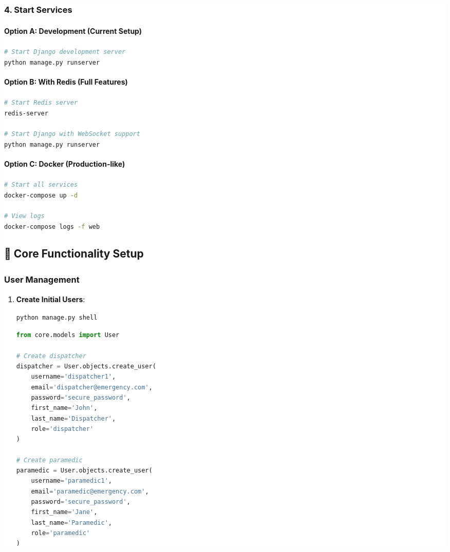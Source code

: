 ### 4. Start Services

#### Option A: Development (Current Setup)
```bash
# Start Django development server
python manage.py runserver
```

#### Option B: With Redis (Full Features)
```bash
# Start Redis server
redis-server

# Start Django with WebSocket support
python manage.py runserver
```

#### Option C: Docker (Production-like)
```bash
# Start all services
docker-compose up -d

# View logs
docker-compose logs -f web
```

## 🔧 Core Functionality Setup

### User Management
1. **Create Initial Users**:
   ```bash
   python manage.py shell
   ```
   ```python
   from core.models import User
   
   # Create dispatcher
   dispatcher = User.objects.create_user(
       username='dispatcher1',
       email='dispatcher@emergency.com',
       password='secure_password',
       first_name='John',
       last_name='Dispatcher',
       role='dispatcher'
   )
   
   # Create paramedic
   paramedic = User.objects.create_user(
       username='paramedic1',
       email='paramedic@emergency.com',
       password='secure_password',
       first_name='Jane',
       last_name='Paramedic',
       role='paramedic'
   )
   ```
